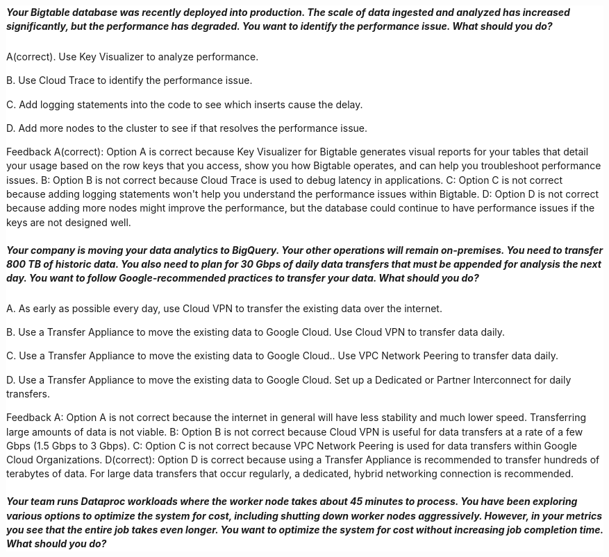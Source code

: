 ##### Your Bigtable database was recently deployed into production. The scale of data ingested and analyzed has increased significantly, but the performance has degraded. You want to identify the performance issue. What should you do?

A(correct). Use Key Visualizer to analyze performance.

B. Use Cloud Trace to identify the performance issue.

C. Add logging statements into the code to see which inserts cause the delay.

D. Add more nodes to the cluster to see if that resolves the performance issue.

Feedback
A(correct): Option A is correct because Key Visualizer for Bigtable generates visual reports for your tables that detail your usage based on the row keys that you access, show you how Bigtable operates, and can help you troubleshoot performance issues.
B: Option B is not correct because Cloud Trace is used to debug latency in applications.
C: Option C is not correct because adding logging statements won't help you understand the performance issues within Bigtable.
D: Option D is not correct because adding more nodes might improve the performance, but the database could continue to have performance issues if the keys are not designed well.

##### Your company is moving your data analytics to BigQuery. Your other operations will remain on-premises. You need to transfer 800 TB of historic data. You also need to plan for 30 Gbps of daily data transfers that must be appended for analysis the next day. You want to follow Google-recommended practices to transfer your data. What should you do?

A. As early as possible every day, use Cloud VPN to transfer the existing data over the internet.

B. Use a Transfer Appliance to move the existing data to Google Cloud. Use Cloud VPN to transfer data daily.

C. Use a Transfer Appliance to move the existing data to Google Cloud.. Use VPC Network Peering to transfer data daily.

D. Use a Transfer Appliance to move the existing data to Google Cloud. Set up a Dedicated or Partner Interconnect for daily transfers.
 
Feedback
A: Option A is not correct because the internet in general will have less stability and much lower speed. Transferring large amounts of data is not viable.
B: Option B is not correct because Cloud VPN is useful for data transfers at a rate of a few Gbps (1.5 Gbps to 3 Gbps).
C: Option C is not correct because VPC Network Peering is used for data transfers within Google Cloud Organizations.
D(correct): Option D is correct because using a Transfer Appliance is recommended to transfer hundreds of terabytes of data. For large data transfers that occur regularly, a dedicated, hybrid networking connection is recommended.

##### Your team runs Dataproc workloads where the worker node takes about 45 minutes to process. You have been exploring various options to optimize the system for cost, including shutting down worker nodes aggressively. However, in your metrics you see that the entire job takes even longer. You want to optimize the system for cost without increasing job completion time. What should you do?
